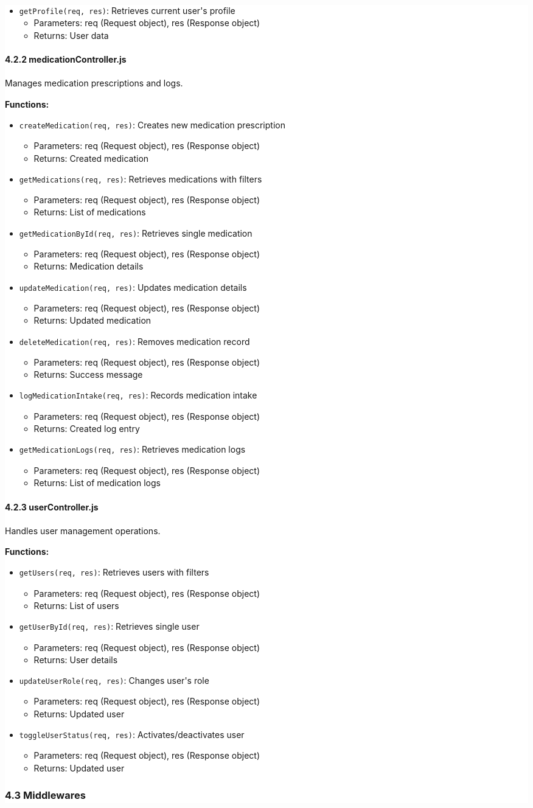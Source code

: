 - `getProfile(req, res)`: Retrieves current user's profile
  - Parameters: req (Request object), res (Response object)
  - Returns: User data

#### 4.2.2 medicationController.js
Manages medication prescriptions and logs.

**Functions:**
- `createMedication(req, res)`: Creates new medication prescription
  - Parameters: req (Request object), res (Response object)
  - Returns: Created medication
  
- `getMedications(req, res)`: Retrieves medications with filters
  - Parameters: req (Request object), res (Response object)
  - Returns: List of medications
  
- `getMedicationById(req, res)`: Retrieves single medication
  - Parameters: req (Request object), res (Response object)
  - Returns: Medication details
  
- `updateMedication(req, res)`: Updates medication details
  - Parameters: req (Request object), res (Response object)
  - Returns: Updated medication
  
- `deleteMedication(req, res)`: Removes medication record
  - Parameters: req (Request object), res (Response object)
  - Returns: Success message
  
- `logMedicationIntake(req, res)`: Records medication intake
  - Parameters: req (Request object), res (Response object)
  - Returns: Created log entry
  
- `getMedicationLogs(req, res)`: Retrieves medication logs
  - Parameters: req (Request object), res (Response object)
  - Returns: List of medication logs

#### 4.2.3 userController.js
Handles user management operations.

**Functions:**
- `getUsers(req, res)`: Retrieves users with filters
  - Parameters: req (Request object), res (Response object)
  - Returns: List of users
  
- `getUserById(req, res)`: Retrieves single user
  - Parameters: req (Request object), res (Response object)
  - Returns: User details
  
- `updateUserRole(req, res)`: Changes user's role
  - Parameters: req (Request object), res (Response object)
  - Returns: Updated user
  
- `toggleUserStatus(req, res)`: Activates/deactivates user
  - Parameters: req (Request object), res (Response object)
  - Returns: Updated user

### 4.3 Middlewares
